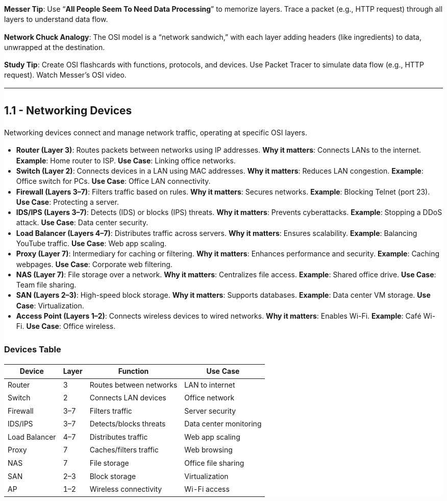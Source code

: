 **Messer Tip**: Use “**All People Seem To Need Data Processing**” to memorize layers. Trace a packet (e.g., HTTP request) through all layers to understand data flow.

**Network Chuck Analogy**: The OSI model is a “network sandwich,” with each layer adding headers (like ingredients) to data, unwrapped at the destination.

**Study Tip**: Create OSI flashcards with functions, protocols, and devices. Use Packet Tracer to simulate data flow (e.g., HTTP request). Watch Messer’s OSI video.

---

## 1.1 - Networking Devices

Networking devices connect and manage network traffic, operating at specific OSI layers.

- **Router (Layer 3)**: Routes packets between networks using IP addresses. **Why it matters**: Connects LANs to the internet. **Example**: Home router to ISP. **Use Case**: Linking office networks.
- **Switch (Layer 2)**: Connects devices in a LAN using MAC addresses. **Why it matters**: Reduces LAN congestion. **Example**: Office switch for PCs. **Use Case**: Office LAN connectivity.
- **Firewall (Layers 3–7)**: Filters traffic based on rules. **Why it matters**: Secures networks. **Example**: Blocking Telnet (port 23). **Use Case**: Protecting a server.
- **IDS/IPS (Layers 3–7)**: Detects (IDS) or blocks (IPS) threats. **Why it matters**: Prevents cyberattacks. **Example**: Stopping a DDoS attack. **Use Case**: Data center security.
- **Load Balancer (Layers 4–7)**: Distributes traffic across servers. **Why it matters**: Ensures scalability. **Example**: Balancing YouTube traffic. **Use Case**: Web app scaling.
- **Proxy (Layer 7)**: Intermediary for caching or filtering. **Why it matters**: Enhances performance and security. **Example**: Caching webpages. **Use Case**: Corporate web filtering.
- **NAS (Layer 7)**: File storage over a network. **Why it matters**: Centralizes file access. **Example**: Shared office drive. **Use Case**: Team file sharing.
- **SAN (Layers 2–3)**: High-speed block storage. **Why it matters**: Supports databases. **Example**: Data center VM storage. **Use Case**: Virtualization.
- **Access Point (Layers 1–2)**: Connects wireless devices to wired networks. **Why it matters**: Enables Wi-Fi. **Example**: Café Wi-Fi. **Use Case**: Office wireless.

### Devices Table

| **Device**    | **Layer** | **Function**              | **Use Case**             |
|---------------|-----------|---------------------------|--------------------------|
| Router        | 3         | Routes between networks   | LAN to internet          |
| Switch        | 2         | Connects LAN devices      | Office network           |
| Firewall      | 3–7       | Filters traffic           | Server security          |
| IDS/IPS       | 3–7       | Detects/blocks threats    | Data center monitoring   |
| Load Balancer | 4–7       | Distributes traffic       | Web app scaling          |
| Proxy         | 7         | Caches/filters traffic    | Web browsing             |
| NAS           | 7         | File storage              | Office file sharing      |
| SAN           | 2–3       | Block storage             | Virtualization           |
| AP            | 1–2       | Wireless connectivity     | Wi-Fi access             |
